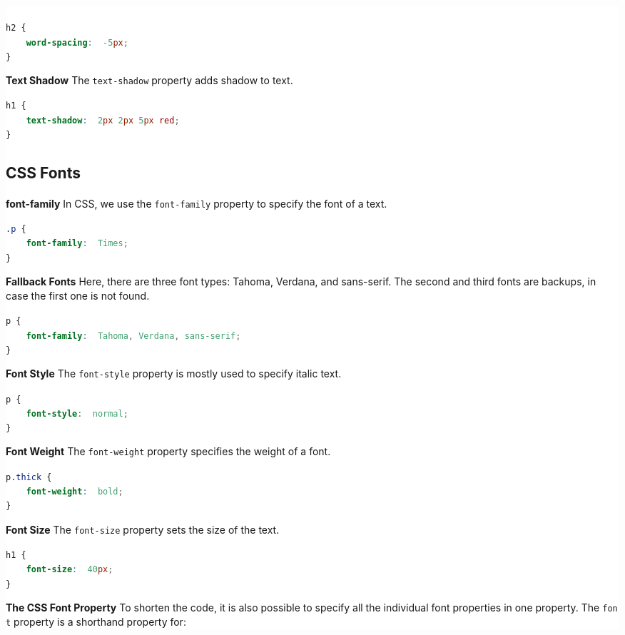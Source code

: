 ```css
  
h2 {  
    word-spacing:  -5px;  
}
```
**Text Shadow**
The  `text-shadow`  property adds shadow to text.
```css
h1 {  
    text-shadow:  2px 2px 5px red;  
}
```
## CSS Fonts

**font-family**
In CSS, we use the  `font-family`  property to specify the font of a text.
```css
.p {  
    font-family:  Times;  
}
```
**Fallback Fonts**
Here, there are three font types: Tahoma, Verdana, and sans-serif. The second and third fonts are backups, in case the first one is not found.
```css
p {  
    font-family:  Tahoma, Verdana, sans-serif;  
}
```
**Font Style**
The  `font-style`  property is mostly used to specify italic text.
```css
p {  
    font-style:  normal;  
}
```
 **Font Weight**
 The  `font-weight`  property specifies the weight of a font.
```css
p.thick {  
    font-weight:  bold;  
}
```
**Font Size**
The  `font-size`  property sets the size of the text.
```css
h1 {  
    font-size:  40px;  
}
```
**The CSS Font Property**
To shorten the code, it is also possible to specify all the individual font properties in one property.
The  `font`  property is a shorthand property for:

